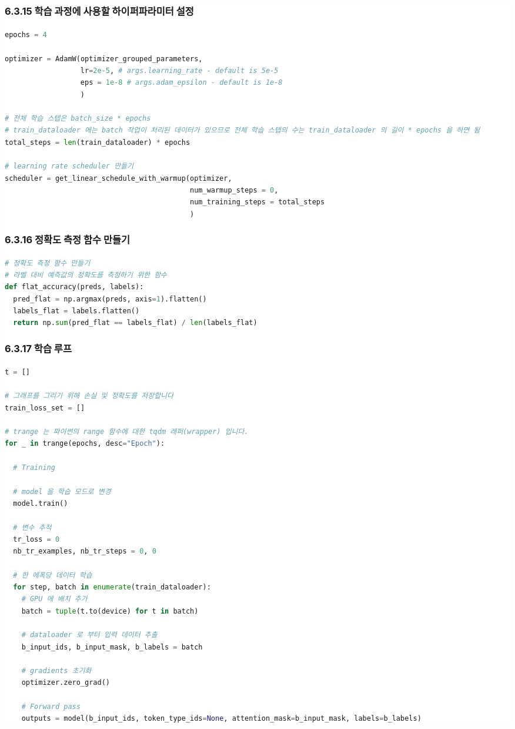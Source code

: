 ### 6.3.15 학습 과정에 사용할 하이퍼파라미터 설정

```python
epochs = 4

optimizer = AdamW(optimizer_grouped_parameters,
                  lr=2e-5, # args.learning_rate - default is 5e-5
                  eps = 1e-8 # args.adam_epsilon - default is 1e-8
                  )

# 전체 학습 스텝은 batch_size * epochs
# train_dataloader 에는 batch 작업이 처리된 데이터가 있으므로 전체 학습 스텝의 수는 train_dataloader 의 길이 * epochs 을 하면 됨
total_steps = len(train_dataloader) * epochs

# learning rate scheduler 만들기
scheduler = get_linear_schedule_with_warmup(optimizer,
                                            num_warmup_steps = 0,
                                            num_training_steps = total_steps
                                            )
```

### 6.3.16 정확도 측정 함수 만들기

```python
# 정확도 측정 함수 만들기
# 라벨 대비 예측값의 정확도를 측정하기 위한 함수
def flat_accuracy(preds, labels):
  pred_flat = np.argmax(preds, axis=1).flatten()
  labels_flat = labels.flatten()
  return np.sum(pred_flat == labels_flat) / len(labels_flat)
```

### 6.3.17 학습 루프

```python
t = []

# 그래프를 그리기 위해 손실 및 정확도를 저장합니다
train_loss_set = []

# trange 는 파이썬의 range 함수에 대한 tqdm 래퍼(wrapper) 입니다.
for _ in trange(epochs, desc="Epoch"):

  # Training

  # model 을 학습 모드로 변경
  model.train()

  # 변수 추적
  tr_loss = 0
  nb_tr_examples, nb_tr_steps = 0, 0

  # 한 에폭당 데이터 학습
  for step, batch in enumerate(train_dataloader):
    # GPU 에 배치 추가
    batch = tuple(t.to(device) for t in batch)

    # dataloader 로 부터 입력 데이터 추출
    b_input_ids, b_input_mask, b_labels = batch

    # gradients 초기화
    optimizer.zero_grad()

    # Forward pass
    outputs = model(b_input_ids, token_type_ids=None, attention_mask=b_input_mask, labels=b_labels)
```